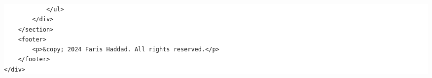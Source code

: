                </ul>
            </div>
        </section>
        <footer>
            <p>&copy; 2024 Faris Haddad. All rights reserved.</p>
        </footer>
    </div>
</body>
</html>
